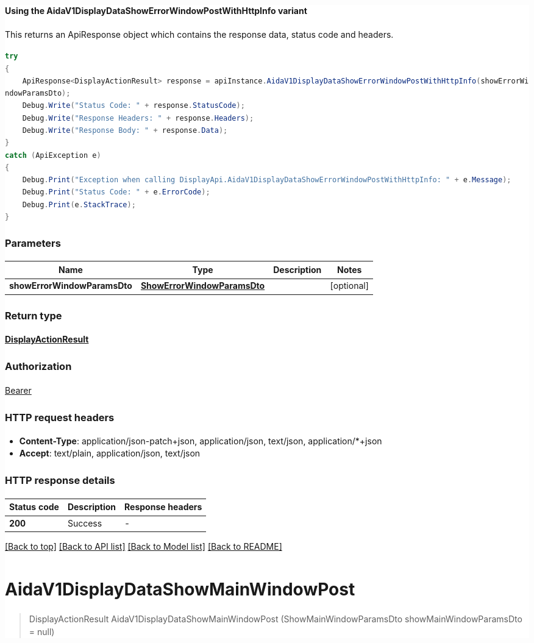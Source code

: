 #### Using the AidaV1DisplayDataShowErrorWindowPostWithHttpInfo variant
This returns an ApiResponse object which contains the response data, status code and headers.

```csharp
try
{
    ApiResponse<DisplayActionResult> response = apiInstance.AidaV1DisplayDataShowErrorWindowPostWithHttpInfo(showErrorWindowParamsDto);
    Debug.Write("Status Code: " + response.StatusCode);
    Debug.Write("Response Headers: " + response.Headers);
    Debug.Write("Response Body: " + response.Data);
}
catch (ApiException e)
{
    Debug.Print("Exception when calling DisplayApi.AidaV1DisplayDataShowErrorWindowPostWithHttpInfo: " + e.Message);
    Debug.Print("Status Code: " + e.ErrorCode);
    Debug.Print(e.StackTrace);
}
```

### Parameters

| Name | Type | Description | Notes |
|------|------|-------------|-------|
| **showErrorWindowParamsDto** | [**ShowErrorWindowParamsDto**](ShowErrorWindowParamsDto.md) |  | [optional]  |

### Return type

[**DisplayActionResult**](DisplayActionResult.md)

### Authorization

[Bearer](../README.md#Bearer)

### HTTP request headers

 - **Content-Type**: application/json-patch+json, application/json, text/json, application/*+json
 - **Accept**: text/plain, application/json, text/json


### HTTP response details
| Status code | Description | Response headers |
|-------------|-------------|------------------|
| **200** | Success |  -  |

[[Back to top]](#) [[Back to API list]](../README.md#documentation-for-api-endpoints) [[Back to Model list]](../README.md#documentation-for-models) [[Back to README]](../README.md)

<a name="aidav1displaydatashowmainwindowpost"></a>
# **AidaV1DisplayDataShowMainWindowPost**
> DisplayActionResult AidaV1DisplayDataShowMainWindowPost (ShowMainWindowParamsDto showMainWindowParamsDto = null)
